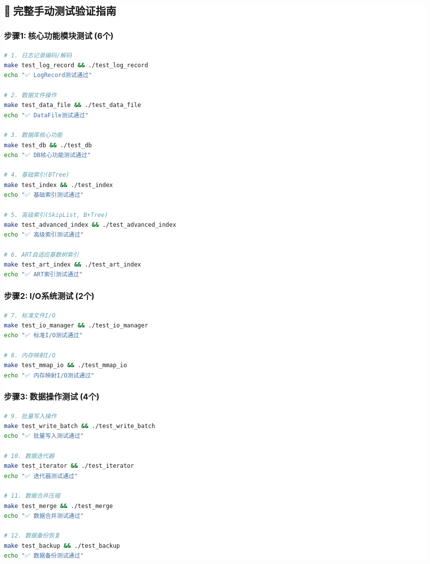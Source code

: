 ## 📝 完整手动测试验证指南

### 步骤1: 核心功能模块测试 (6个)
```bash
# 1. 日志记录编码/解码
make test_log_record && ./test_log_record
echo "✅ LogRecord测试通过"

# 2. 数据文件操作
make test_data_file && ./test_data_file
echo "✅ DataFile测试通过"

# 3. 数据库核心功能
make test_db && ./test_db
echo "✅ DB核心功能测试通过"

# 4. 基础索引(BTree)
make test_index && ./test_index
echo "✅ 基础索引测试通过"

# 5. 高级索引(SkipList, B+Tree)
make test_advanced_index && ./test_advanced_index
echo "✅ 高级索引测试通过"

# 6. ART自适应基数树索引
make test_art_index && ./test_art_index
echo "✅ ART索引测试通过"
```

### 步骤2: I/O系统测试 (2个)
```bash
# 7. 标准文件I/O
make test_io_manager && ./test_io_manager
echo "✅ 标准I/O测试通过"

# 8. 内存映射I/O
make test_mmap_io && ./test_mmap_io
echo "✅ 内存映射I/O测试通过"
```

### 步骤3: 数据操作测试 (4个)
```bash
# 9. 批量写入操作
make test_write_batch && ./test_write_batch
echo "✅ 批量写入测试通过"

# 10. 数据迭代器
make test_iterator && ./test_iterator
echo "✅ 迭代器测试通过"

# 11. 数据合并压缩
make test_merge && ./test_merge
echo "✅ 数据合并测试通过"

# 12. 数据备份恢复
make test_backup && ./test_backup
echo "✅ 数据备份测试通过"
```
